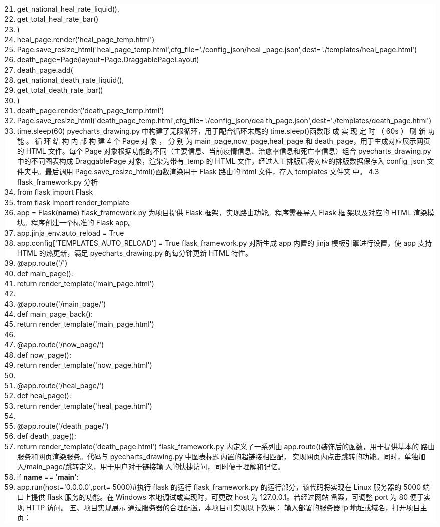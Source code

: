 21. get_national_heal_rate_liquid(),
22. get_total_heal_rate_bar()
23. )
24. heal_page.render('heal_page_temp.html')
25. Page.save_resize_html('heal_page_temp.html',cfg_file='./config_json/heal
_page.json',dest='./templates/heal_page.html')
26. death_page=Page(layout=Page.DraggablePageLayout)
27. death_page.add(
28. get_national_death_rate_liquid(),
29. get_total_death_rate_bar()
30. )
31. death_page.render('death_page_temp.html')
32. Page.save_resize_html('death_page_temp.html',cfg_file='./config_json/dea
th_page.json',dest='./templates/death_page.html')
33. time.sleep(60)
pyecharts_drawing.py 中构建了无限循环，用于配合循环末尾的 time.sleep()函数形
成 实 现 定 时 （ 60s ） 刷 新 功 能 。 循 环 结 构 内 部 构 建 4 个 Page 对 象 ， 分 别 为
main_page,now_page,heal_page 和 death_page，用于生成对应展示网页的 HTML 文件。每个
Page 对象根据功能的不同（主要信息、当前疫情信息、治愈率信息和死亡率信息）组合
pyecharts_drawing.py 中的不同图表构成 DraggablePage 对象，渲染为带有_temp 的 HTML
文件，经过人工排版后将对应的排版数据保存入 config_json 文件夹中。最后调用
Page.save_resize_html()函数渲染用于 Flask 路由的 html 文件，存入 templates 文件夹
中。
4.3 flask_framework.py 分析
1. from flask import Flask
2. from flask import render_template
3. app = Flask(__name__)
flask_framework.py 为项目提供 Flask 框架，实现路由功能。程序需要导入 Flask 框
架以及对应的 HTML 渲染模块。程序创建一个标准的 Flask app。
1. app.jinja_env.auto_reload = True
2. app.config['TEMPLATES_AUTO_RELOAD'] = True
flask_framework.py 对所生成 app 内置的 jinja 模板引擎进行设置，使 app 支持 HTML
的热更新，满足 pyecharts_drawing.py 的每分钟更新 HTML 特性。
1. @app.route('/')
2. def main_page():
3. return render_template('main_page.html')
4.
5. @app.route('/main_page/')
6. def main_page_back():
7. return render_template('main_page.html')
8.
9. @app.route('/now_page/')
10. def now_page():
11. return render_template('now_page.html')
12.
13. @app.route('/heal_page/')
14. def heal_page():
15. return render_template('heal_page.html')
16.
17. @app.route('/death_page/')
18. def death_page():
19. return render_template('death_page.html')
flask_framework.py 内定义了一系列由 app.route()装饰后的函数，用于提供基本的
路由服务和网页渲染服务。代码与 pyecharts_drawing.py 中图表标题内置的超链接相匹配，
实现网页内点击跳转的功能。同时，单独加入/main_page/跳转定义，用于用户对于链接输
入的快捷访问，同时便于理解和记忆。
1. if __name__ == '__main__':
2. app.run(host='0.0.0.0',port= 5000)#执行 flask 的运行
flask_framework.py 的运行部分，该代码将实现在 Linux 服务器的 5000 端口上提供
flask 服务的功能。在 Windows 本地调试或实现时，可更改 host 为 127.0.0.1。若经过网站
备案，可调整 port 为 80 便于实现 HTTP 访问。
五、项目实现展示
通过服务器的合理配置，本项目可实现以下效果：
输入部署的服务器 ip 地址或域名，打开项目主页：